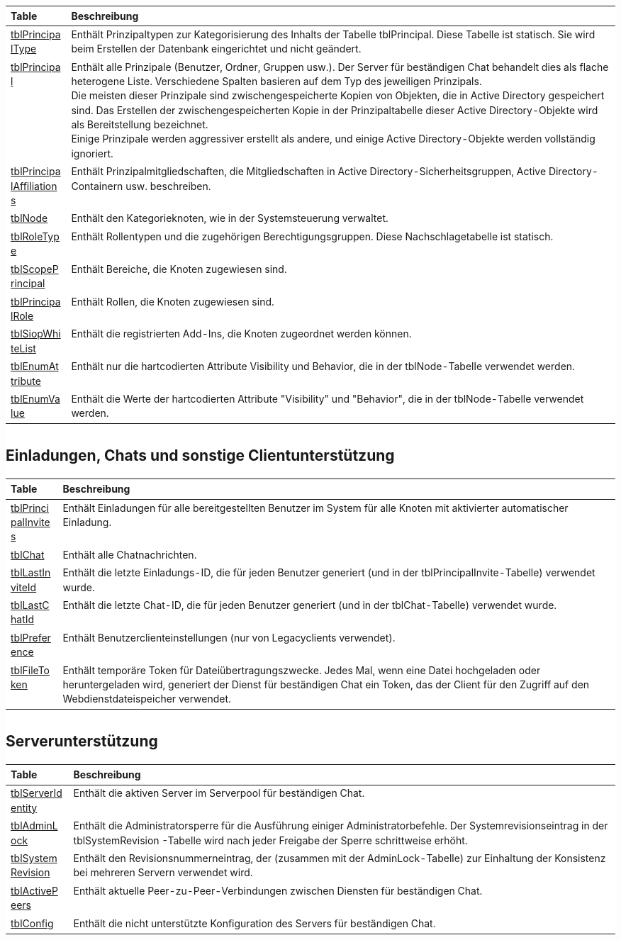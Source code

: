 |**Table**|**Beschreibung**|
|:-----|:-----|
|[tblPrincipalType](tblprincipaltype.md) <br/> |Enthält Prinzipaltypen zur Kategorisierung des Inhalts der Tabelle tblPrincipal. Diese Tabelle ist statisch. Sie wird beim Erstellen der Datenbank eingerichtet und nicht geändert.  <br/> |
|[tblPrincipal](tblprincipal.md) <br/> |Enthält alle Prinzipale (Benutzer, Ordner, Gruppen usw.). Der Server für beständigen Chat behandelt dies als flache heterogene Liste. Verschiedene Spalten basieren auf dem Typ des jeweiligen Prinzipals.  <br/> Die meisten dieser Prinzipale sind zwischengespeicherte Kopien von Objekten, die in Active Directory gespeichert sind. Das Erstellen der zwischengespeicherten Kopie in der Prinzipaltabelle dieser Active Directory-Objekte wird als Bereitstellung bezeichnet.  <br/> Einige Prinzipale werden aggressiver erstellt als andere, und einige Active Directory-Objekte werden vollständig ignoriert.  <br/> |
|[tblPrincipalAffiliations](tblprincipalaffiliations.md) <br/> |Enthält Prinzipalmitgliedschaften, die Mitgliedschaften in Active Directory-Sicherheitsgruppen, Active Directory-Containern usw. beschreiben.  <br/> |
|[tblNode](tblnode.md) <br/> |Enthält den Kategorieknoten, wie in der Systemsteuerung verwaltet.  <br/> |
|[tblRoleType](tblroletype.md) <br/> |Enthält Rollentypen und die zugehörigen Berechtigungsgruppen. Diese Nachschlagetabelle ist statisch.  <br/> |
|[tblScopePrincipal](tblscopeprincipal.md) <br/> |Enthält Bereiche, die Knoten zugewiesen sind.  <br/> |
|[tblPrincipalRole](tblprincipalrole.md) <br/> |Enthält Rollen, die Knoten zugewiesen sind.  <br/> |
|[tblSiopWhiteList](tblsiopwhitelist.md) <br/> |Enthält die registrierten Add-Ins, die Knoten zugeordnet werden können.  <br/> |
|[tblEnumAttribute](tblenumattribute.md) <br/> |Enthält nur die hartcodierten Attribute Visibility und Behavior, die in der tblNode-Tabelle verwendet werden.  <br/> |
|[tblEnumValue](tblenumvalue.md) <br/> |Enthält die Werte der hartcodierten Attribute "Visibility" und "Behavior", die in der tblNode-Tabelle verwendet werden.  <br/> |
   
## <a name="invites-chats-and-other-client-support"></a>Einladungen, Chats und sonstige Clientunterstützung

|**Table**|**Beschreibung**|
|:-----|:-----|
|[tblPrincipalInvites](tblprincipalinvites.md) <br/> |Enthält Einladungen für alle bereitgestellten Benutzer im System für alle Knoten mit aktivierter automatischer Einladung.  <br/> |
|[tblChat](tblchat.md) <br/> |Enthält alle Chatnachrichten.  <br/> |
|[tblLastInviteId](tbllastinviteid.md) <br/> |Enthält die letzte Einladungs-ID, die für jeden Benutzer generiert (und in der tblPrincipalInvite-Tabelle) verwendet wurde.  <br/> |
|[tblLastChatId](tbllastchatid.md) <br/> |Enthält die letzte Chat-ID, die für jeden Benutzer generiert (und in der tblChat-Tabelle) verwendet wurde.  <br/> |
|[tblPreference](tblpreference.md) <br/> |Enthält Benutzerclienteinstellungen (nur von Legacyclients verwendet).  <br/> |
|[tblFileToken](tblfiletoken.md) <br/> |Enthält temporäre Token für Dateiübertragungszwecke. Jedes Mal, wenn eine Datei hochgeladen oder heruntergeladen wird, generiert der Dienst für beständigen Chat ein Token, das der Client für den Zugriff auf den Webdienstdateispeicher verwendet.  <br/> |
   
## <a name="server-support"></a>Serverunterstützung

|**Table**|**Beschreibung**|
|:-----|:-----|
|[tblServerIdentity](tblserveridentity.md) <br/> |Enthält die aktiven Server im Serverpool für beständigen Chat.  <br/> |
|[tblAdminLock](tbladminlock.md) <br/> |Enthält die Administratorsperre für die Ausführung einiger Administratorbefehle. Der Systemrevisionseintrag in der tblSystemRevision -Tabelle wird nach jeder Freigabe der Sperre schrittweise erhöht.  <br/> |
|[tblSystemRevision](tblsystemrevision.md) <br/> |Enthält den Revisionsnummerneintrag, der (zusammen mit der AdminLock-Tabelle) zur Einhaltung der Konsistenz bei mehreren Servern verwendet wird.  <br/> |
|[tblActivePeers](tblactivepeers.md) <br/> |Enthält aktuelle Peer-zu-Peer-Verbindungen zwischen Diensten für beständigen Chat.  <br/> |
|[tblConfig](tblconfig.md) <br/> |Enthält die nicht unterstützte Konfiguration des Servers für beständigen Chat.  <br/> |
   

